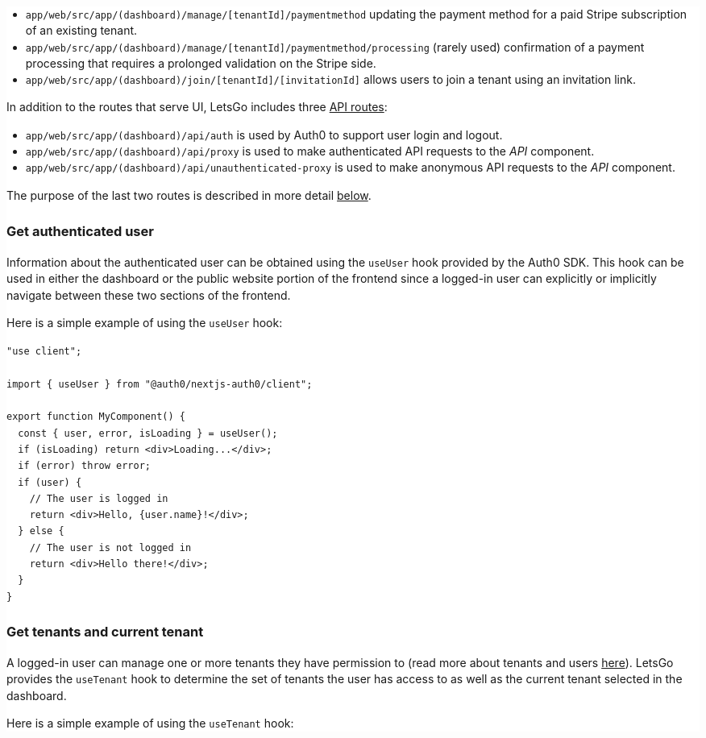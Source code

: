 - `app/web/src/app/(dashboard)/manage/[tenantId]/paymentmethod` updating the payment method for a paid Stripe subscription of an existing tenant.
- `app/web/src/app/(dashboard)/manage/[tenantId]/paymentmethod/processing` (rarely used) confirmation of a payment processing that requires a prolonged validation on the Stripe side.
- `app/web/src/app/(dashboard)/join/[tenantId]/[invitationId]` allows users to join a tenant using an invitation link.

In addition to the routes that serve UI, LetsGo includes three [API routes](https://nextjs.org/docs/pages/building-your-application/routing/api-routes):

- `app/web/src/app/(dashboard)/api/auth` is used by Auth0 to support user login and logout.
- `app/web/src/app/(dashboard)/api/proxy` is used to make authenticated API requests to the _API_ component.
- `app/web/src/app/(dashboard)/api/unauthenticated-proxy` is used to make anonymous API requests to the _API_ component.

The purpose of the last two routes is described in more detail [below](#server-logic-and-calling-the-apis).

### Get authenticated user

Information about the authenticated user can be obtained using the `useUser` hook provided by the Auth0 SDK. This hook can be used in either the dashboard or the public website portion of the frontend since a logged-in user can explicitly or implicitly navigate between these two sections of the frontend.

Here is a simple example of using the `useUser` hook:

```tsx
"use client";

import { useUser } from "@auth0/nextjs-auth0/client";

export function MyComponent() {
  const { user, error, isLoading } = useUser();
  if (isLoading) return <div>Loading...</div>;
  if (error) throw error;
  if (user) {
    // The user is logged in
    return <div>Hello, {user.name}!</div>;
  } else {
    // The user is not logged in
    return <div>Hello there!</div>;
  }
}
```

### Get tenants and current tenant

A logged-in user can manage one or more tenants they have permission to (read more about tenants and users [here](../backgound/tenants-and-users.md)). LetsGo provides the `useTenant` hook to determine the set of tenants the user has access to as well as the current tenant selected in the dashboard.

Here is a simple example of using the `useTenant` hook:
